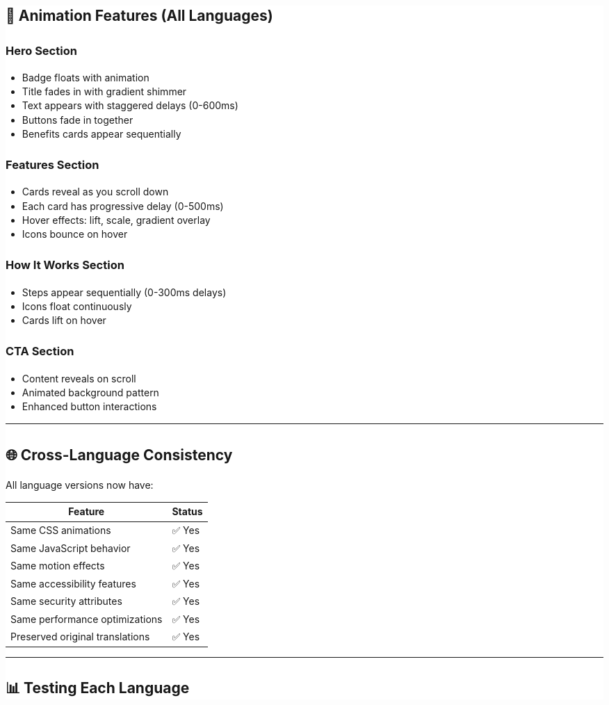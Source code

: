 
## 🎨 Animation Features (All Languages)

### Hero Section
- Badge floats with animation
- Title fades in with gradient shimmer
- Text appears with staggered delays (0-600ms)
- Buttons fade in together
- Benefits cards appear sequentially

### Features Section
- Cards reveal as you scroll down
- Each card has progressive delay (0-500ms)
- Hover effects: lift, scale, gradient overlay
- Icons bounce on hover

### How It Works Section
- Steps appear sequentially (0-300ms delays)
- Icons float continuously
- Cards lift on hover

### CTA Section
- Content reveals on scroll
- Animated background pattern
- Enhanced button interactions

---

## 🌐 Cross-Language Consistency

All language versions now have:

| Feature | Status |
|---------|--------|
| Same CSS animations | ✅ Yes |
| Same JavaScript behavior | ✅ Yes |
| Same motion effects | ✅ Yes |
| Same accessibility features | ✅ Yes |
| Same security attributes | ✅ Yes |
| Same performance optimizations | ✅ Yes |
| Preserved original translations | ✅ Yes |

---

## 📊 Testing Each Language
